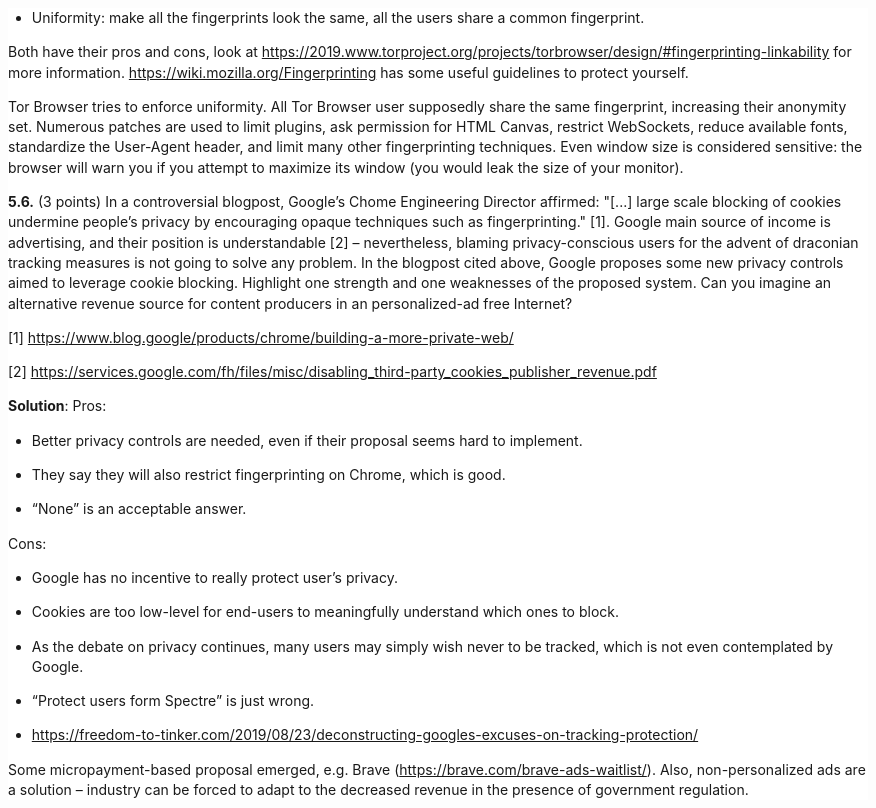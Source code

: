 -   Uniformity: make all the fingerprints look the same, all the users
    share a common fingerprint.

Both have their pros and cons, look at
<https://2019.www.torproject.org/projects/torbrowser/design/#fingerprinting-linkability>
for more information. <https://wiki.mozilla.org/Fingerprinting> has some
useful guidelines to protect yourself.

Tor Browser tries to enforce uniformity. All Tor Browser user supposedly
share the same fingerprint, increasing their anonymity set. Numerous
patches are used to limit plugins, ask permission for HTML Canvas,
restrict WebSockets, reduce available fonts, standardize the User-Agent
header, and limit many other fingerprinting techniques. Even window size
is considered sensitive: the browser will warn you if you attempt to
maximize its window (you would leak the size of your monitor).

**5.6.** (3 points)
In a controversial blogpost, Google’s Chome Engineering Director
affirmed: "\[...\] large scale blocking of cookies undermine people’s
privacy by encouraging opaque techniques such as fingerprinting." [1].
Google main source of income is advertising, and their position is
understandable [2] – nevertheless, blaming privacy-conscious users for
the advent of draconian tracking measures is not going to solve any
problem. In the blogpost cited above, Google proposes some new privacy
controls aimed to leverage cookie blocking. Highlight one strength and
one weaknesses of the proposed system. Can you imagine an alternative
revenue source for content producers in an personalized-ad free
Internet?

[1] <https://www.blog.google/products/chrome/building-a-more-private-web/>

[2] <https://services.google.com/fh/files/misc/disabling_third-party_cookies_publisher_revenue.pdf>

**Solution**:
Pros:

-   Better privacy controls are needed, even if their proposal seems
    hard to implement.

-   They say they will also restrict fingerprinting on Chrome, which is
    good.

-   “None” is an acceptable answer.

Cons:

-   Google has no incentive to really protect user’s privacy.

-   Cookies are too low-level for end-users to meaningfully understand
    which ones to block.

-   As the debate on privacy continues, many users may simply wish never
    to be tracked, which is not even contemplated by Google.

-   “Protect users form Spectre” is just wrong.

-   <https://freedom-to-tinker.com/2019/08/23/deconstructing-googles-excuses-on-tracking-protection/>

Some micropayment-based proposal emerged, e.g. Brave
(<https://brave.com/brave-ads-waitlist/>). Also, non-personalized ads
are a solution – industry can be forced to adapt to the decreased revenue 
in the presence of government regulation.
